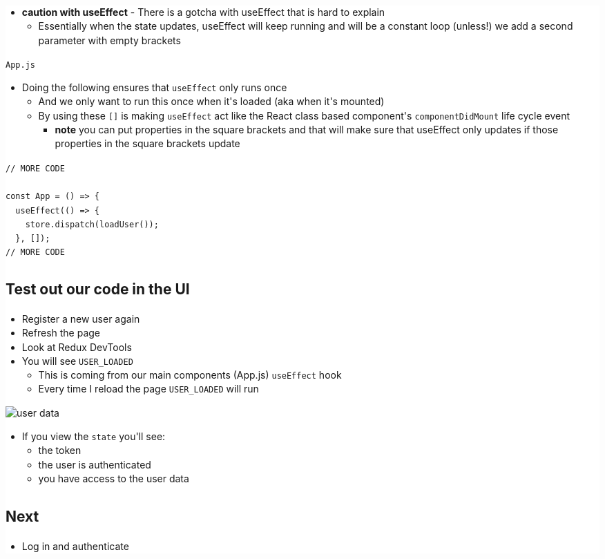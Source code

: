 * **caution with useEffect** - There is a gotcha with useEffect that is hard to explain
    - Essentially when the state updates, useEffect will keep running and will be a constant loop (unless!) we add a second parameter with empty brackets

`App.js`

* Doing the following ensures that `useEffect` only runs once
    - And we only want to run this once when it's loaded (aka when it's mounted)
    - By using these `[]` is making `useEffect` act like the React class based component's `componentDidMount` life cycle event
        + **note** you can put properties in the square brackets and that will make sure that useEffect only updates if those properties in the square brackets update

```
// MORE CODE

const App = () => {
  useEffect(() => {
    store.dispatch(loadUser());
  }, []);
// MORE CODE
```

## Test out our code in the UI
* Register a new user again
* Refresh the page
* Look at Redux DevTools
* You will see `USER_LOADED`
    - This is coming from our main components (App.js) `useEffect` hook
    - Every time I reload the page `USER_LOADED` will run

![user data](https://i.imgur.com/NwHyc6N.png)

* If you view the `state` you'll see:
    - the token
    - the user is authenticated
    - you have access to the user data

## Next
* Log in and authenticate

